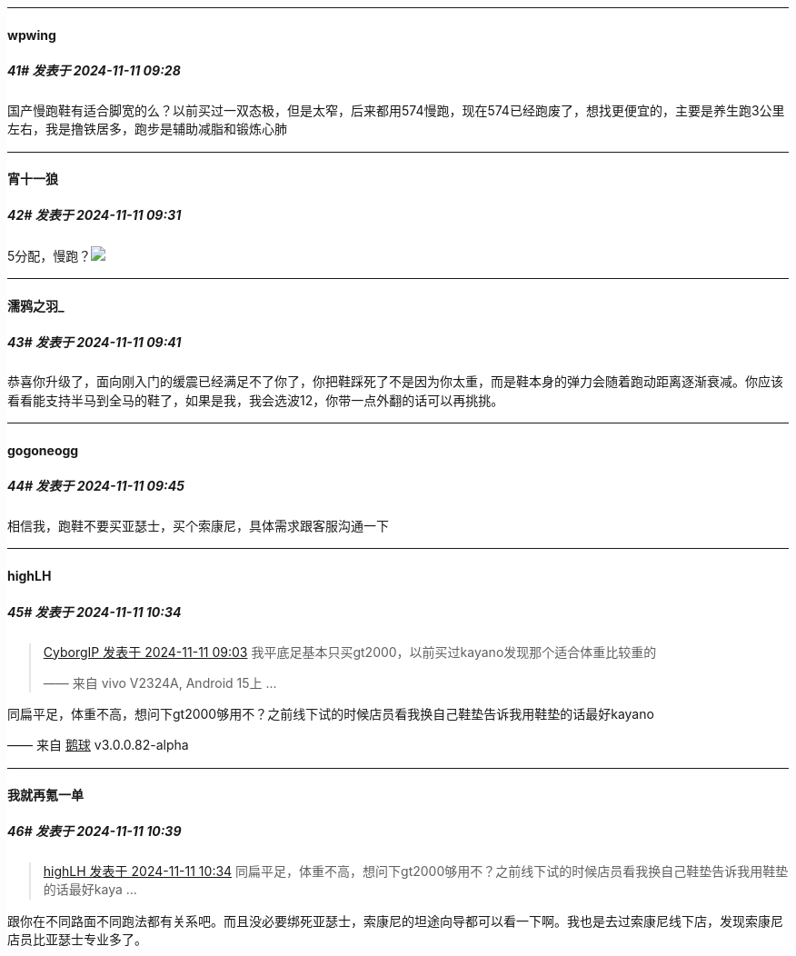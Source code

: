 
*****

####  wpwing  
##### 41#       发表于 2024-11-11 09:28

国产慢跑鞋有适合脚宽的么？以前买过一双态极，但是太窄，后来都用574慢跑，现在574已经跑废了，想找更便宜的，主要是养生跑3公里左右，我是撸铁居多，跑步是辅助减脂和锻炼心肺

*****

####  宵十一狼  
##### 42#       发表于 2024-11-11 09:31

5分配，慢跑？<img src="https://static.saraba1st.com/image/smiley/face2017/105.png" referrerpolicy="no-referrer">


*****

####  濡鸦之羽_  
##### 43#       发表于 2024-11-11 09:41

恭喜你升级了，面向刚入门的缓震已经满足不了你了，你把鞋踩死了不是因为你太重，而是鞋本身的弹力会随着跑动距离逐渐衰减。你应该看看能支持半马到全马的鞋了，如果是我，我会选波12，你带一点外翻的话可以再挑挑。


*****

####  gogoneogg  
##### 44#       发表于 2024-11-11 09:45

相信我，跑鞋不要买亚瑟士，买个索康尼，具体需求跟客服沟通一下


*****

####  highLH  
##### 45#       发表于 2024-11-11 10:34

<blockquote><a href="httphttps://bbs.saraba1st.com/2b/forum.php?mod=redirect&amp;goto=findpost&amp;pid=66668478&amp;ptid=2206303" target="_blank">CyborgIP 发表于 2024-11-11 09:03</a>
我平底足基本只买gt2000，以前买过kayano发现那个适合体重比较重的

—— 来自 vivo V2324A, Android 15上 ...</blockquote>
同扁平足，体重不高，想问下gt2000够用不？之前线下试的时候店员看我换自己鞋垫告诉我用鞋垫的话最好kayano

—— 来自 [鹅球](https://www.pgyer.com/xfPejhuq) v3.0.0.82-alpha


*****

####  我就再氪一单  
##### 46#       发表于 2024-11-11 10:39

<blockquote><a href="httphttps://bbs.saraba1st.com/2b/forum.php?mod=redirect&amp;goto=findpost&amp;pid=66669292&amp;ptid=2206303" target="_blank">highLH 发表于 2024-11-11 10:34</a>
同扁平足，体重不高，想问下gt2000够用不？之前线下试的时候店员看我换自己鞋垫告诉我用鞋垫的话最好kaya ...</blockquote>
跟你在不同路面不同跑法都有关系吧。而且没必要绑死亚瑟士，索康尼的坦途向导都可以看一下啊。我也是去过索康尼线下店，发现索康尼店员比亚瑟士专业多了。

